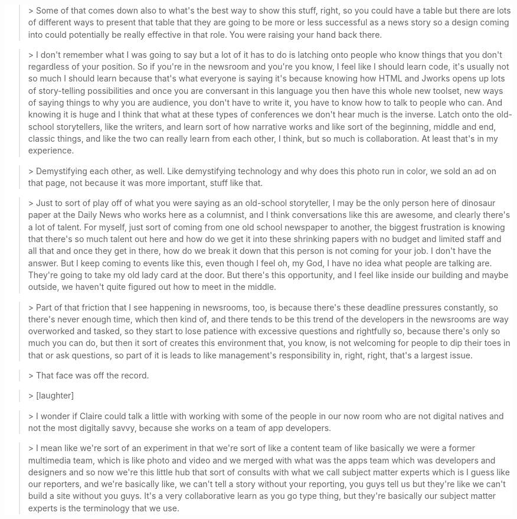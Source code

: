 
>&gt; Some of that comes down also to what's the best way to show this stuff, right, so you could have a table but there are lots of different ways to present that table that they are going to be more or less successful as a news story so a design coming into could potentially be really effective in that role.  You were raising your hand back there.  


>&gt; I don't remember what I was going to say but a lot of it has to do is latching onto people who know things that you don't regardless of your position.  So if you're in the newsroom and you're you know, I feel like I should learn code, it's usually not so much I should learn because that's what everyone is saying it's because knowing how HTML and Jworks opens up lots of story-telling possibilities and once you are conversant in this language you then have this whole new toolset, new ways of saying things to why you are audience, you don't have to write it, you have to know how to talk to people who can.  And knowing it is huge and I think that what at these types of conferences we don't hear much is the inverse.  Latch onto the old-school storytellers, like the writers, and learn sort of how narrative works and like sort of the beginning, middle and end, classic things, and like the two can really learn from each other, I think, but so much is collaboration.  At least that's in my experience.  


>&gt; Demystifying each other, as well.  Like demystifying technology and why does this photo run in color, we sold an ad on that page, not because it was more important, stuff like that.  


>&gt; Just to sort of play off of what you were saying as an old-school storyteller, I may be the only person here of dinosaur paper at the Daily News who works here as a columnist, and I think conversations like this are awesome, and clearly there's a lot of talent.  For myself, just sort of coming from one old school newspaper to another, the biggest frustration is knowing that there's so much talent out here and how do we get it into these shrinking papers with no budget and limited staff and all that and once they get in there, how do we break it down that this person is not coming for your job.  I don't have the answer.  But I keep coming to events like this, even though I feel oh, my God, I have no idea what people are talking are.  They're going to take my old lady card at the door.  But there's this opportunity, and I feel like inside our building and maybe outside, we haven't quite figured out how to meet in the middle.  


>&gt; Part of that friction that I see happening in newsrooms, too, is because there's these deadline pressures constantly, so there's never enough time, which then kind of, and there tends to be this trend of the developers in the newsrooms are way overworked and tasked, so they start to lose patience with excessive questions and rightfully so, because there's only so much you can do, but then it sort of creates this environment that, you know, is not welcoming for people to dip their toes in that or ask questions, so part of it is leads to like management's responsibility in, right, right, that's a largest issue.  


>&gt; That face was off the record.  


>&gt; [laughter]  


>&gt; I wonder if Claire could talk a little with working with some of the people in our now room who are not digital natives and not the most digitally savvy, because she works on a team of app developers.  


>&gt; I mean like we're sort of an experiment in that we're sort of like a content team of like basically we were a former multimedia team, which is like photo and video and we merged with what was the apps team which was developers and designers and so now we're this little hub that sort of consults with what we call subject matter experts which is I guess like our reporters, and we're basically like, we can't tell a story without your reporting, you guys tell us but they're like we can't build a site without you guys.  It's a very collaborative learn as you go type thing, but they're basically our subject matter experts is the terminology that we use.  

